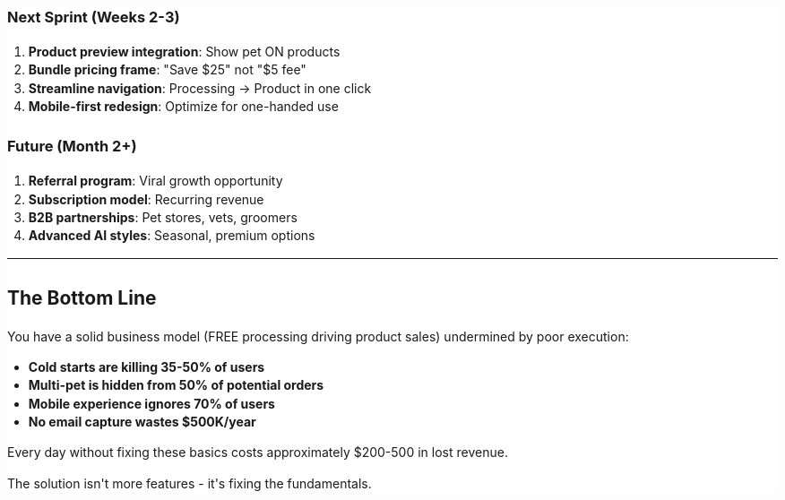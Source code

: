 ### Next Sprint (Weeks 2-3)
1. **Product preview integration**: Show pet ON products
2. **Bundle pricing frame**: "Save $25" not "$5 fee"
3. **Streamline navigation**: Processing → Product in one click
4. **Mobile-first redesign**: Optimize for one-handed use

### Future (Month 2+)
1. **Referral program**: Viral growth opportunity
2. **Subscription model**: Recurring revenue
3. **B2B partnerships**: Pet stores, vets, groomers
4. **Advanced AI styles**: Seasonal, premium options

---

## The Bottom Line

You have a solid business model (FREE processing driving product sales) undermined by poor execution:
- **Cold starts are killing 35-50% of users**
- **Multi-pet is hidden from 50% of potential orders**
- **Mobile experience ignores 70% of users**
- **No email capture wastes $500K/year**

Every day without fixing these basics costs approximately $200-500 in lost revenue.

The solution isn't more features - it's fixing the fundamentals.